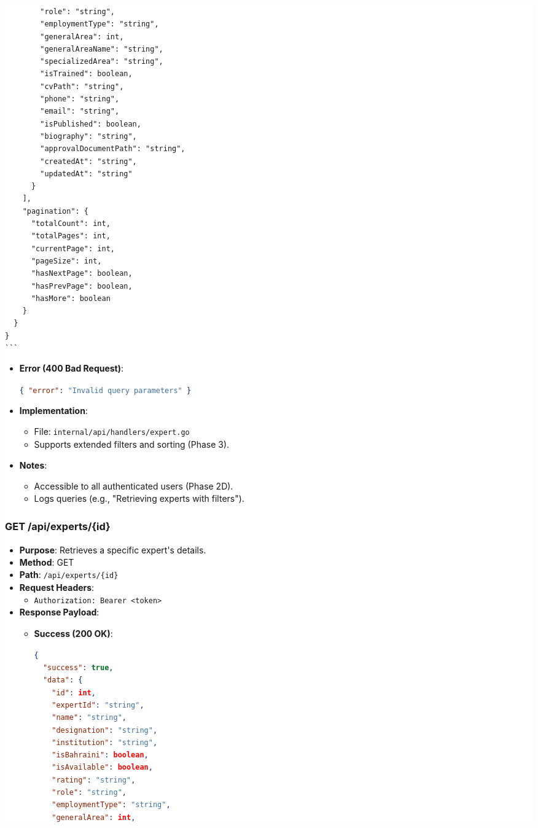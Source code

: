             "role": "string",
            "employmentType": "string",
            "generalArea": int,
            "generalAreaName": "string",
            "specializedArea": "string",
            "isTrained": boolean,
            "cvPath": "string",
            "phone": "string",
            "email": "string",
            "isPublished": boolean,
            "biography": "string",
            "approvalDocumentPath": "string",
            "createdAt": "string",
            "updatedAt": "string"
          }
        ],
        "pagination": {
          "totalCount": int,
          "totalPages": int,
          "currentPage": int,
          "pageSize": int,
          "hasNextPage": boolean,
          "hasPrevPage": boolean,
          "hasMore": boolean
        }
      }
    }
    ```
  - **Error (400 Bad Request)**:

    ```json
    { "error": "Invalid query parameters" }
    ```
- **Implementation**:
  - File: `internal/api/handlers/expert.go`
  - Supports extended filters and sorting (Phase 3).
- **Notes**:
  - Accessible to all authenticated users (Phase 2D).
  - Logs queries (e.g., "Retrieving experts with filters").

### GET /api/experts/{id}

- **Purpose**: Retrieves a specific expert's details.
- **Method**: GET
- **Path**: `/api/experts/{id}`
- **Request Headers**:
  - `Authorization: Bearer <token>`
- **Response Payload**:
  - **Success (200 OK)**:

    ```json
    {
      "success": true,
      "data": {
        "id": int,
        "expertId": "string",
        "name": "string",
        "designation": "string",
        "institution": "string",
        "isBahraini": boolean,
        "isAvailable": boolean,
        "rating": "string",
        "role": "string",
        "employmentType": "string",
        "generalArea": int,